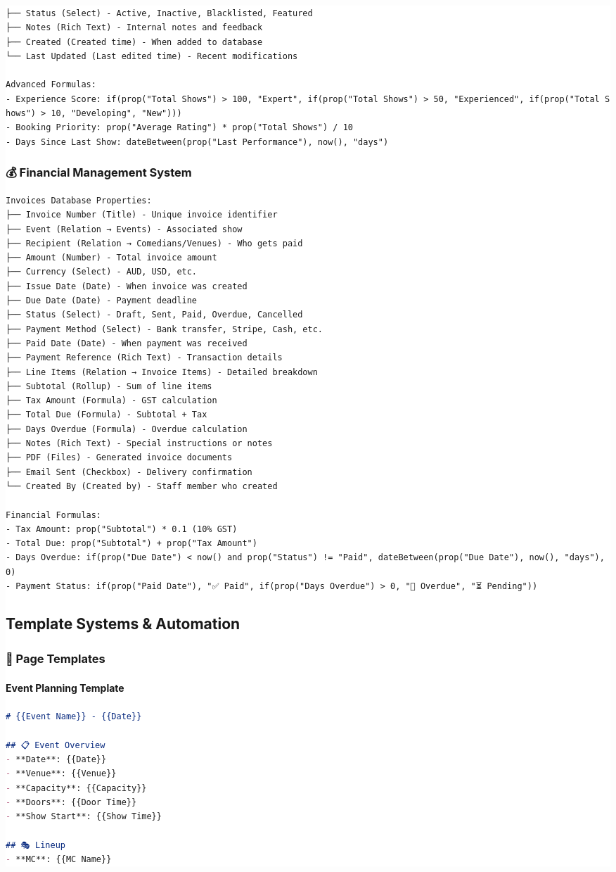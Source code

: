 ```
├── Status (Select) - Active, Inactive, Blacklisted, Featured
├── Notes (Rich Text) - Internal notes and feedback
├── Created (Created time) - When added to database
└── Last Updated (Last edited time) - Recent modifications

Advanced Formulas:
- Experience Score: if(prop("Total Shows") > 100, "Expert", if(prop("Total Shows") > 50, "Experienced", if(prop("Total Shows") > 10, "Developing", "New")))
- Booking Priority: prop("Average Rating") * prop("Total Shows") / 10
- Days Since Last Show: dateBetween(prop("Last Performance"), now(), "days")
```

### 💰 Financial Management System
```
Invoices Database Properties:
├── Invoice Number (Title) - Unique invoice identifier
├── Event (Relation → Events) - Associated show
├── Recipient (Relation → Comedians/Venues) - Who gets paid
├── Amount (Number) - Total invoice amount
├── Currency (Select) - AUD, USD, etc.
├── Issue Date (Date) - When invoice was created
├── Due Date (Date) - Payment deadline
├── Status (Select) - Draft, Sent, Paid, Overdue, Cancelled
├── Payment Method (Select) - Bank transfer, Stripe, Cash, etc.
├── Paid Date (Date) - When payment was received
├── Payment Reference (Rich Text) - Transaction details
├── Line Items (Relation → Invoice Items) - Detailed breakdown
├── Subtotal (Rollup) - Sum of line items
├── Tax Amount (Formula) - GST calculation
├── Total Due (Formula) - Subtotal + Tax
├── Days Overdue (Formula) - Overdue calculation
├── Notes (Rich Text) - Special instructions or notes
├── PDF (Files) - Generated invoice documents
├── Email Sent (Checkbox) - Delivery confirmation
└── Created By (Created by) - Staff member who created

Financial Formulas:
- Tax Amount: prop("Subtotal") * 0.1 (10% GST)
- Total Due: prop("Subtotal") + prop("Tax Amount")
- Days Overdue: if(prop("Due Date") < now() and prop("Status") != "Paid", dateBetween(prop("Due Date"), now(), "days"), 0)
- Payment Status: if(prop("Paid Date"), "✅ Paid", if(prop("Days Overdue") > 0, "🔴 Overdue", "⏳ Pending"))
```

## Template Systems & Automation

### 📝 Page Templates

#### Event Planning Template
```markdown
# {{Event Name}} - {{Date}}

## 📋 Event Overview
- **Date**: {{Date}}
- **Venue**: {{Venue}}
- **Capacity**: {{Capacity}}
- **Doors**: {{Door Time}}
- **Show Start**: {{Show Time}}

## 🎭 Lineup
- **MC**: {{MC Name}}
```